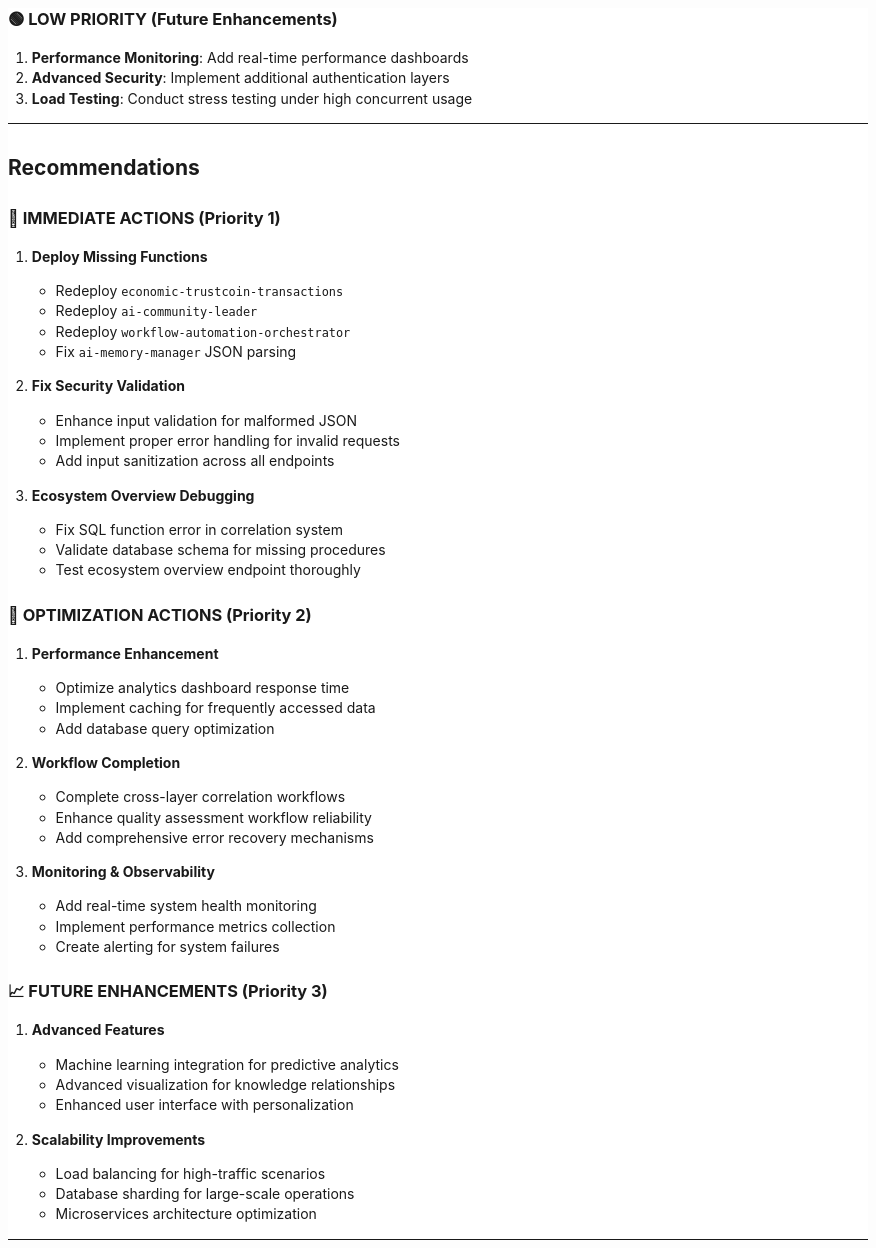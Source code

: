 ### 🟢 **LOW PRIORITY** (Future Enhancements)
1. **Performance Monitoring**: Add real-time performance dashboards
2. **Advanced Security**: Implement additional authentication layers
3. **Load Testing**: Conduct stress testing under high concurrent usage

---

## Recommendations

### 🔧 **IMMEDIATE ACTIONS** (Priority 1)

1. **Deploy Missing Functions**
   - Redeploy `economic-trustcoin-transactions`
   - Redeploy `ai-community-leader`
   - Redeploy `workflow-automation-orchestrator`
   - Fix `ai-memory-manager` JSON parsing

2. **Fix Security Validation**
   - Enhance input validation for malformed JSON
   - Implement proper error handling for invalid requests
   - Add input sanitization across all endpoints

3. **Ecosystem Overview Debugging**
   - Fix SQL function error in correlation system
   - Validate database schema for missing procedures
   - Test ecosystem overview endpoint thoroughly

### 🚀 **OPTIMIZATION ACTIONS** (Priority 2)

1. **Performance Enhancement**
   - Optimize analytics dashboard response time
   - Implement caching for frequently accessed data
   - Add database query optimization

2. **Workflow Completion**
   - Complete cross-layer correlation workflows
   - Enhance quality assessment workflow reliability
   - Add comprehensive error recovery mechanisms

3. **Monitoring & Observability**
   - Add real-time system health monitoring
   - Implement performance metrics collection
   - Create alerting for system failures

### 📈 **FUTURE ENHANCEMENTS** (Priority 3)

1. **Advanced Features**
   - Machine learning integration for predictive analytics
   - Advanced visualization for knowledge relationships
   - Enhanced user interface with personalization

2. **Scalability Improvements**
   - Load balancing for high-traffic scenarios
   - Database sharding for large-scale operations
   - Microservices architecture optimization

---